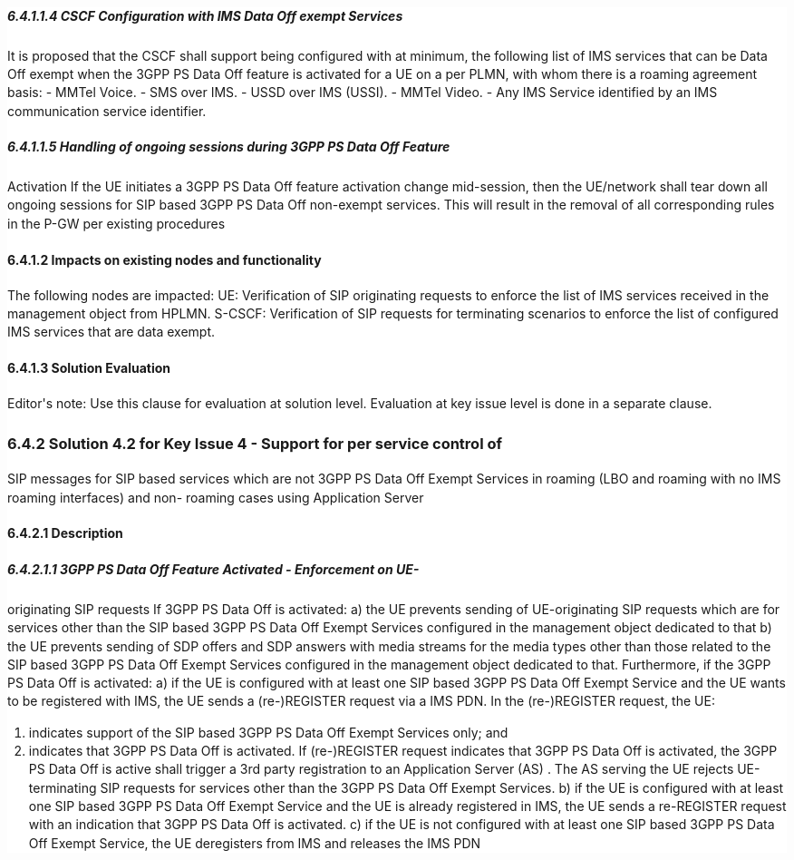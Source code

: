 ##### 6.4.1.1.4 CSCF Configuration with IMS Data Off exempt Services
It is proposed that the CSCF shall support being configured with at minimum,
the following list of IMS services that can be Data Off exempt when the 3GPP
PS Data Off feature is activated for a UE on a per PLMN, with whom there is a
roaming agreement basis:
\- MMTel Voice.
\- SMS over IMS.
\- USSD over IMS (USSI).
\- MMTel Video.
\- Any IMS Service identified by an IMS communication service identifier.
##### 6.4.1.1.5 Handling of ongoing sessions during 3GPP PS Data Off Feature
Activation
If the UE initiates a 3GPP PS Data Off feature activation change mid-session,
then the UE/network shall tear down all ongoing sessions for SIP based 3GPP PS
Data Off non-exempt services. This will result in the removal of all
corresponding rules in the P-GW per existing procedures
#### 6.4.1.2 Impacts on existing nodes and functionality
The following nodes are impacted:
UE:
Verification of SIP originating requests to enforce the list of IMS services
received in the management object from HPLMN.
S-CSCF:
Verification of SIP requests for terminating scenarios to enforce the list of
configured IMS services that are data exempt.
#### 6.4.1.3 Solution Evaluation
Editor\'s note: Use this clause for evaluation at solution level. Evaluation
at key issue level is done in a separate clause.
### 6.4.2 Solution 4.2 for Key Issue 4 - Support for per service control of
SIP messages for SIP based services which are not 3GPP PS Data Off Exempt
Services in roaming (LBO and roaming with no IMS roaming interfaces) and non-
roaming cases using Application Server
#### 6.4.2.1 Description
##### 6.4.2.1.1 3GPP PS Data Off Feature Activated - Enforcement on UE-
originating SIP requests
If 3GPP PS Data Off is activated:
a) the UE prevents sending of UE-originating SIP requests which are for
services other than the SIP based 3GPP PS Data Off Exempt Services configured
in the management object dedicated to that
b) the UE prevents sending of SDP offers and SDP answers with media streams
for the media types other than those related to the SIP based 3GPP PS Data Off
Exempt Services configured in the management object dedicated to that.
Furthermore, if the 3GPP PS Data Off is activated:
a) if the UE is configured with at least one SIP based 3GPP PS Data Off Exempt
Service and the UE wants to be registered with IMS, the UE sends a
(re-)REGISTER request via a IMS PDN. In the (re-)REGISTER request, the UE:
1) indicates support of the SIP based 3GPP PS Data Off Exempt Services only;
and
2) indicates that 3GPP PS Data Off is activated.
If (re-)REGISTER request indicates that 3GPP PS Data Off is activated, the
3GPP PS Data Off is active shall trigger a 3rd party registration to an
Application Server (AS) . The AS serving the UE rejects UE-terminating SIP
requests for services other than the 3GPP PS Data Off Exempt Services.
b) if the UE is configured with at least one SIP based 3GPP PS Data Off Exempt
Service and the UE is already registered in IMS, the UE sends a re-REGISTER
request with an indication that 3GPP PS Data Off is activated.
c) if the UE is not configured with at least one SIP based 3GPP PS Data Off
Exempt Service, the UE deregisters from IMS and releases the IMS PDN